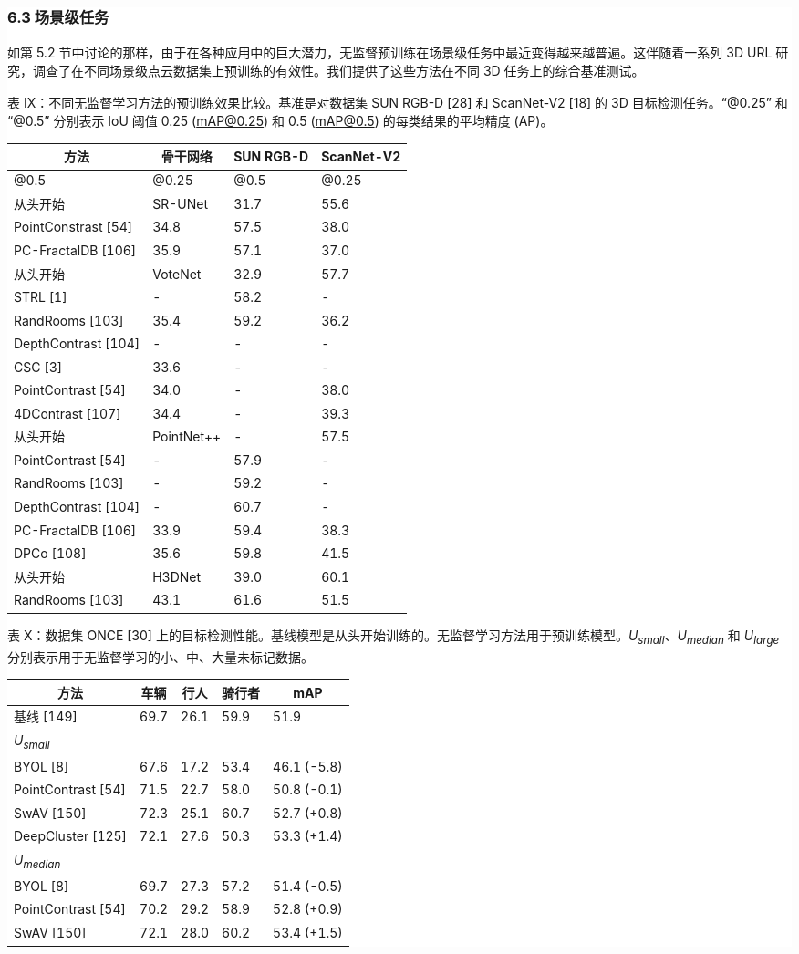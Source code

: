 ### 6.3 场景级任务

如第 5.2 节中讨论的那样，由于在各种应用中的巨大潜力，无监督预训练在场景级任务中最近变得越来越普遍。这伴随着一系列 3D URL 研究，调查了在不同场景级点云数据集上预训练的有效性。我们提供了这些方法在不同 3D 任务上的综合基准测试。

表 IX：不同无监督学习方法的预训练效果比较。基准是对数据集 SUN RGB-D [28] 和 ScanNet-V2 [18] 的 3D 目标检测任务。“@0.25” 和 “@0.5” 分别表示 IoU 阈值 0.25 (mAP@0.25) 和 0.5 (mAP@0.5) 的每类结果的平均精度 (AP)。

| 方法 | 骨干网络 | SUN RGB-D | ScanNet-V2 |
| --- | --- | --- | --- |
| @0.5 | @0.25 | @0.5 | @0.25 |
| 从头开始 | SR-UNet | 31.7 | 55.6 | 35.4 | 56.7 |
| PointConstrast [54] | 34.8 | 57.5 | 38.0 | 58.5 |
| PC-FractalDB [106] | 35.9 | 57.1 | 37.0 | 59.4 |
| 从头开始 | VoteNet | 32.9 | 57.7 | 33.5 | 58.6 |
| STRL [1] | - | 58.2 | - | - |
| RandRooms [103] | 35.4 | 59.2 | 36.2 | 61.3 |
| DepthContrast [104] | - | - | - | 62.2 |
| CSC [3] | 33.6 | - | - | - |
| PointContrast [54] | 34.0 | - | 38.0 | - |
| 4DContrast [107] | 34.4 | - | 39.3 | - |
| 从头开始 | PointNet++ | - | 57.5 | - | 58.6 |
| PointContrast [54] | - | 57.9 | - | 58.5 |
| RandRooms [103] | - | 59.2 | - | 61.3 |
| DepthContrast [104] | - | 60.7 | - | - |
| PC-FractalDB [106] | 33.9 | 59.4 | 38.3 | 61.9 |
| DPCo [108] | 35.6 | 59.8 | 41.5 | 64.2 |
| 从头开始 | H3DNet | 39.0 | 60.1 | 48.1 | 67.3 |
| RandRooms [103] | 43.1 | 61.6 | 51.5 | 68.6 |

表 X：数据集 ONCE [30] 上的目标检测性能。基线模型是从头开始训练的。无监督学习方法用于预训练模型。$U_{small}$、$U_{median}$ 和 $U_{large}$ 分别表示用于无监督学习的小、中、大量未标记数据。

| 方法 | 车辆 | 行人 | 骑行者 | mAP |
| --- | --- | --- | --- | --- |
| 基线 [149] | 69.7 | 26.1 | 59.9 | 51.9 |
| $U_{small}$ |
| BYOL [8] | 67.6 | 17.2 | 53.4 | 46.1 (-5.8) |
| PointContrast [54] | 71.5 | 22.7 | 58.0 | 50.8 (-0.1) |
| SwAV [150] | 72.3 | 25.1 | 60.7 | 52.7 (+0.8) |
| DeepCluster [125] | 72.1 | 27.6 | 50.3 | 53.3 (+1.4) |
| $U_{median}$ |
| BYOL [8] | 69.7 | 27.3 | 57.2 | 51.4 (-0.5) |
| PointContrast [54] | 70.2 | 29.2 | 58.9 | 52.8 (+0.9) |
| SwAV [150] | 72.1 | 28.0 | 60.2 | 53.4 (+1.5) |